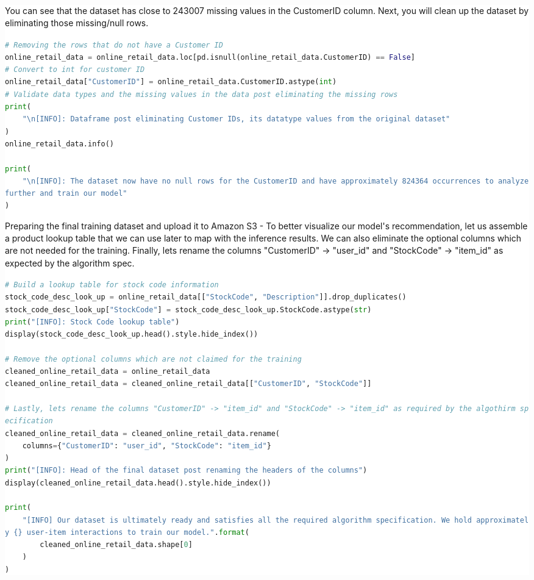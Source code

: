 You can see that the dataset has close to 243007 missing values in the CustomerID column. Next, you will clean up the dataset by eliminating those missing/null rows.

```python
# Removing the rows that do not have a Customer ID
online_retail_data = online_retail_data.loc[pd.isnull(online_retail_data.CustomerID) == False]
# Convert to int for customer ID
online_retail_data["CustomerID"] = online_retail_data.CustomerID.astype(int)
# Validate data types and the missing values in the data post eliminating the missing rows
print(
    "\n[INFO]: Dataframe post eliminating Customer IDs, its datatype values from the original dataset"
)
online_retail_data.info()

print(
    "\n[INFO]: The dataset now have no null rows for the CustomerID and have approximately 824364 occurrences to analyze further and train our model"
)
```

Preparing the final training dataset and upload it to Amazon S3 - To better visualize our model's recommendation, let us assemble a product lookup table that we can use later to map with the inference results. We can also eliminate the optional columns which are not needed for the training. Finally, lets rename the columns "CustomerID" -> "user_id" and "StockCode" -> "item_id" as expected by the algorithm spec.

```python
# Build a lookup table for stock code information
stock_code_desc_look_up = online_retail_data[["StockCode", "Description"]].drop_duplicates()
stock_code_desc_look_up["StockCode"] = stock_code_desc_look_up.StockCode.astype(str)
print("[INFO]: Stock Code lookup table")
display(stock_code_desc_look_up.head().style.hide_index())

# Remove the optional columns which are not claimed for the training
cleaned_online_retail_data = online_retail_data
cleaned_online_retail_data = cleaned_online_retail_data[["CustomerID", "StockCode"]]

# Lastly, lets rename the columns "CustomerID" -> "item_id" and "StockCode" -> "item_id" as required by the algothirm specification
cleaned_online_retail_data = cleaned_online_retail_data.rename(
    columns={"CustomerID": "user_id", "StockCode": "item_id"}
)
print("[INFO]: Head of the final dataset post renaming the headers of the columns")
display(cleaned_online_retail_data.head().style.hide_index())

print(
    "[INFO] Our dataset is ultimately ready and satisfies all the required algorithm specification. We hold approximately {} user-item interactions to train our model.".format(
        cleaned_online_retail_data.shape[0]
    )
)
```
